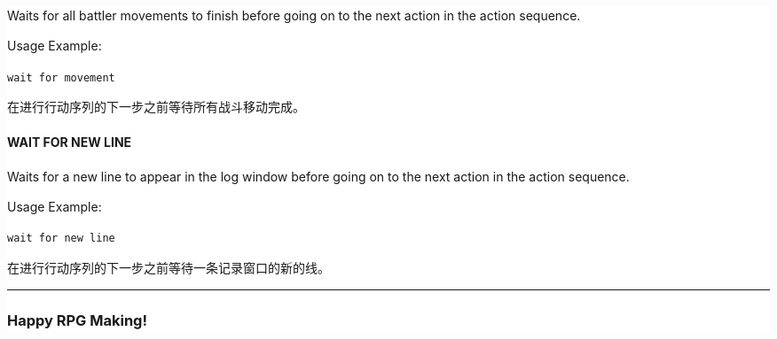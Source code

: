 Waits for all battler movements to finish before going on to the next action in the action sequence.

Usage Example: 

	wait for movement
	
在进行行动序列的下一步之前等待所有战斗移动完成。

#### WAIT FOR NEW LINE

Waits for a new line to appear in the log window before going on to the next action in the action sequence.

Usage Example: 

	wait for new line

在进行行动序列的下一步之前等待一条记录窗口的新的线。

***

### Happy RPG Making!

